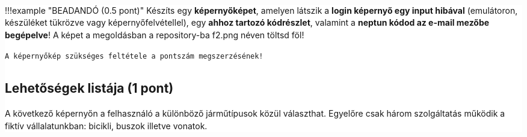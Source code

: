 !!!example "BEADANDÓ (0.5 pont)"
	Készíts egy **képernyőképet**, amelyen látszik a **login képernyő egy input hibával** (emulátoron, készüléket tükrözve vagy képernyőfelvétellel), egy **ahhoz tartozó kódrészlet**, valamint a **neptun kódod az e-mail mezőbe begépelve**! A képet a megoldásban a repository-ba f2.png néven töltsd föl!

	A képernyőkép szükséges feltétele a pontszám megszerzésének!

## Lehetőségek listája (1 pont)

A következő képernyőn a felhasználó a különböző járműtípusok közül választhat. Egyelőre csak három szolgáltatás működik a fiktív vállalatunkban: bicikli, buszok illetve vonatok.

<p align="center"> 